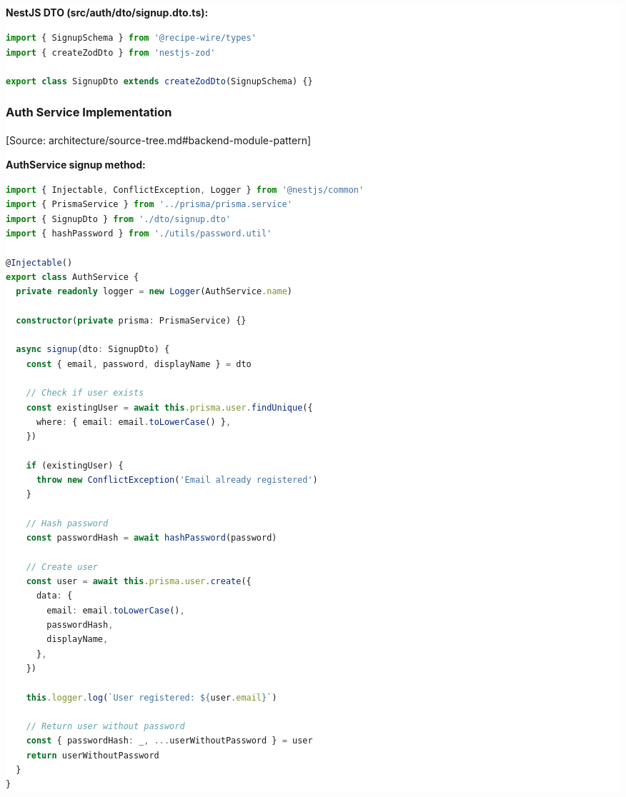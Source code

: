 **NestJS DTO (src/auth/dto/signup.dto.ts):**

```typescript
import { SignupSchema } from '@recipe-wire/types'
import { createZodDto } from 'nestjs-zod'

export class SignupDto extends createZodDto(SignupSchema) {}
```

### Auth Service Implementation

[Source: architecture/source-tree.md#backend-module-pattern]

**AuthService signup method:**

```typescript
import { Injectable, ConflictException, Logger } from '@nestjs/common'
import { PrismaService } from '../prisma/prisma.service'
import { SignupDto } from './dto/signup.dto'
import { hashPassword } from './utils/password.util'

@Injectable()
export class AuthService {
  private readonly logger = new Logger(AuthService.name)

  constructor(private prisma: PrismaService) {}

  async signup(dto: SignupDto) {
    const { email, password, displayName } = dto

    // Check if user exists
    const existingUser = await this.prisma.user.findUnique({
      where: { email: email.toLowerCase() },
    })

    if (existingUser) {
      throw new ConflictException('Email already registered')
    }

    // Hash password
    const passwordHash = await hashPassword(password)

    // Create user
    const user = await this.prisma.user.create({
      data: {
        email: email.toLowerCase(),
        passwordHash,
        displayName,
      },
    })

    this.logger.log(`User registered: ${user.email}`)

    // Return user without password
    const { passwordHash: _, ...userWithoutPassword } = user
    return userWithoutPassword
  }
}
```
